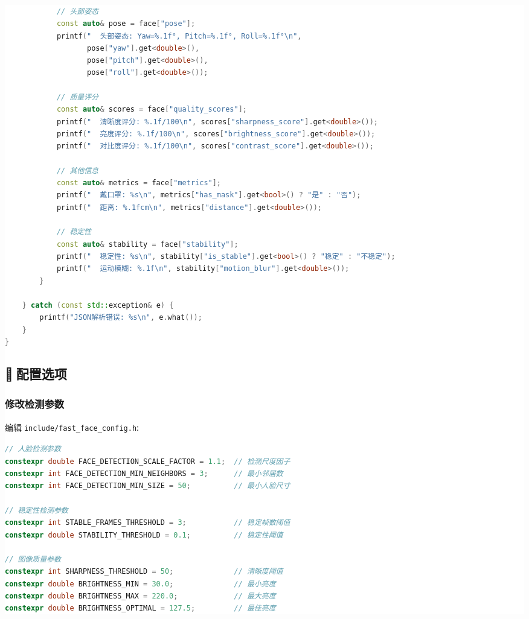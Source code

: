 ```cpp
            // 头部姿态
            const auto& pose = face["pose"];
            printf("  头部姿态: Yaw=%.1f°, Pitch=%.1f°, Roll=%.1f°\n", 
                   pose["yaw"].get<double>(), 
                   pose["pitch"].get<double>(), 
                   pose["roll"].get<double>());
            
            // 质量评分
            const auto& scores = face["quality_scores"];
            printf("  清晰度评分: %.1f/100\n", scores["sharpness_score"].get<double>());
            printf("  亮度评分: %.1f/100\n", scores["brightness_score"].get<double>());
            printf("  对比度评分: %.1f/100\n", scores["contrast_score"].get<double>());
            
            // 其他信息
            const auto& metrics = face["metrics"];
            printf("  戴口罩: %s\n", metrics["has_mask"].get<bool>() ? "是" : "否");
            printf("  距离: %.1fcm\n", metrics["distance"].get<double>());
            
            // 稳定性
            const auto& stability = face["stability"];
            printf("  稳定性: %s\n", stability["is_stable"].get<bool>() ? "稳定" : "不稳定");
            printf("  运动模糊: %.1f\n", stability["motion_blur"].get<double>());
        }
        
    } catch (const std::exception& e) {
        printf("JSON解析错误: %s\n", e.what());
    }
}
```

## 🔧 配置选项

### 修改检测参数

编辑 `include/fast_face_config.h`:

```cpp
// 人脸检测参数
constexpr double FACE_DETECTION_SCALE_FACTOR = 1.1;  // 检测尺度因子
constexpr int FACE_DETECTION_MIN_NEIGHBORS = 3;      // 最小邻居数
constexpr int FACE_DETECTION_MIN_SIZE = 50;          // 最小人脸尺寸

// 稳定性检测参数
constexpr int STABLE_FRAMES_THRESHOLD = 3;           // 稳定帧数阈值
constexpr double STABILITY_THRESHOLD = 0.1;          // 稳定性阈值

// 图像质量参数
constexpr int SHARPNESS_THRESHOLD = 50;              // 清晰度阈值
constexpr double BRIGHTNESS_MIN = 30.0;              // 最小亮度
constexpr double BRIGHTNESS_MAX = 220.0;             // 最大亮度
constexpr double BRIGHTNESS_OPTIMAL = 127.5;         // 最佳亮度
```
